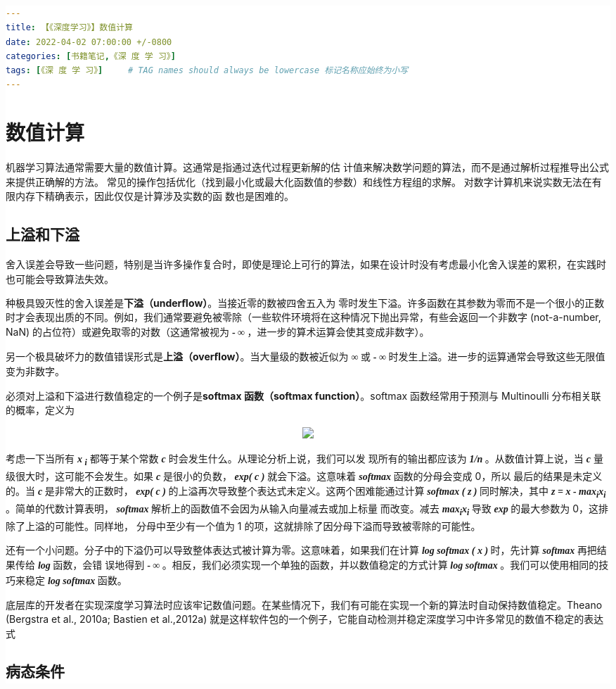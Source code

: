 ```yaml
---
title: 【《深度学习》】数值计算
date: 2022-04-02 07:00:00 +/-0800
categories: [书籍笔记,《深 度 学 习》]
tags: [《深 度 学 习》]     # TAG names should always be lowercase 标记名称应始终为小写
---
```

# 数值计算

机器学习算法通常需要大量的数值计算。这通常是指通过迭代过程更新解的估 计值来解决数学问题的算法，而不是通过解析过程推导出公式来提供正确解的方法。 常见的操作包括优化（找到最小化或最大化函数值的参数）和线性方程组的求解。 对数字计算机来说实数无法在有限内存下精确表示，因此仅仅是计算涉及实数的函 数也是困难的。

## 上溢和下溢

舍入误差会导致一些问题，特别是当许多操作复合时，即使是理论上可行的算法，如果在设计时没有考虑最小化舍入误差的累积，在实践时也可能会导致算法失效。

种极具毁灭性的舍入误差是<b>下溢（underﬂow）</b>。当接近零的数被四舍五入为 零时发生下溢。许多函数在其参数为零而不是一个很小的正数时才会表现出质的不同。例如，我们通常要避免被零除（一些软件环境将在这种情况下抛出异常，有些会返回一个非数字 (not-a-number, NaN) 的占位符）或避免取零的对数（这通常被视为 <font face="Times New Roman"><b>  - &infin; </b></font>，进一步的算术运算会使其变成非数字）。

另一个极具破坏力的数值错误形式是<b>上溢（overﬂow）</b>。当大量级的数被近似为 <font face="Times New Roman"><b>   &infin; </b></font> 或 <font face="Times New Roman"><b>  - &infin; </b></font> 时发生上溢。进一步的运算通常会导致这些无限值变为非数字。

必须对上溢和下溢进行数值稳定的一个例子是<b>softmax 函数（softmax function）</b>。softmax 函数经常用于预测与 Multinoulli 分布相关联的概率，定义为

<div align=center><img height ='10' src="https://raw.githubusercontent.com/jiugexuan/image-repository/main/softmax.png"/></div>

考虑一下当所有 <font face="Times New Roman"><b> <i>x <sub>i</sub></i></b></font> 都等于某个常数 <font face="Times New Roman"><b> <i>c</i></b></font> 时会发生什么。从理论分析上说，我们可以发 现所有的输出都应该为 <font face="Times New Roman"><b> <i> 1/n </i></b></font>。从数值计算上说，当 <font face="Times New Roman"><b> <i>c</i></b></font> 量级很大时，这可能不会发生。如果 <font face="Times New Roman"><b> <i>c</i></b></font> 是很小的负数，<font face="Times New Roman"><b> <i>exp( c )</i></b></font> 就会下溢。这意味着 <font face="Times New Roman"><b> <i> softmax </i></b></font> 函数的分母会变成 0，所以 最后的结果是未定义的。当 <font face="Times New Roman"><b> <i> c </i></b></font> 是非常大的正数时，<font face="Times New Roman"><b> <i> exp( c ) </i></b></font> 的上溢再次导致整个表达式未定义。这两个困难能通过计算 <font face="Times New Roman"><b> <i> softmax ( z ) </i></b></font> 同时解决，其中 <font face="Times New Roman"><b> <i> z = x - max<sub>i</sub>x<sub>i</sub> </i></b></font>。简单的代数计算表明，<font face="Times New Roman"><b> <i> softmax </i></b></font> 解析上的函数值不会因为从输入向量减去或加上标量 而改变。减去 <font face="Times New Roman"><b> <i> max<sub>i</sub>x<sub>i</sub> </i></b></font> 导致 <font face="Times New Roman"><b> <i> exp </i></b></font> 的最大参数为 0，这排除了上溢的可能性。同样地， 分母中至少有一个值为 1 的项，这就排除了因分母下溢而导致被零除的可能性。

还有一个小问题。分子中的下溢仍可以导致整体表达式被计算为零。这意味着，如果我们在计算 <font face="Times New Roman"><b> <i> log softmax ( x ) </i></b></font> 时，先计算 <font face="Times New Roman"><b> <i>  softmax  </i></b></font> 再把结果传给 <font face="Times New Roman"><b> <i>  log  </i></b></font> 函数，会错 误地得到 <font face="Times New Roman"><b>  - &infin; </b></font>。相反，我们必须实现一个单独的函数，并以数值稳定的方式计算<font face="Times New Roman"><b> <i>  log softmax  </i></b></font>。我们可以使用相同的技巧来稳定 <font face="Times New Roman"><b> <i>  log softmax  </i></b></font> 函数。

底层库的开发者在实现深度学习算法时应该牢记数值问题。在某些情况下，我们有可能在实现一个新的算法时自动保持数值稳定。Theano (Bergstra et al., 2010a; Bastien et al.,2012a) 就是这样软件包的一个例子，它能自动检测并稳定深度学习中许多常见的数值不稳定的表达式

## 病态条件
